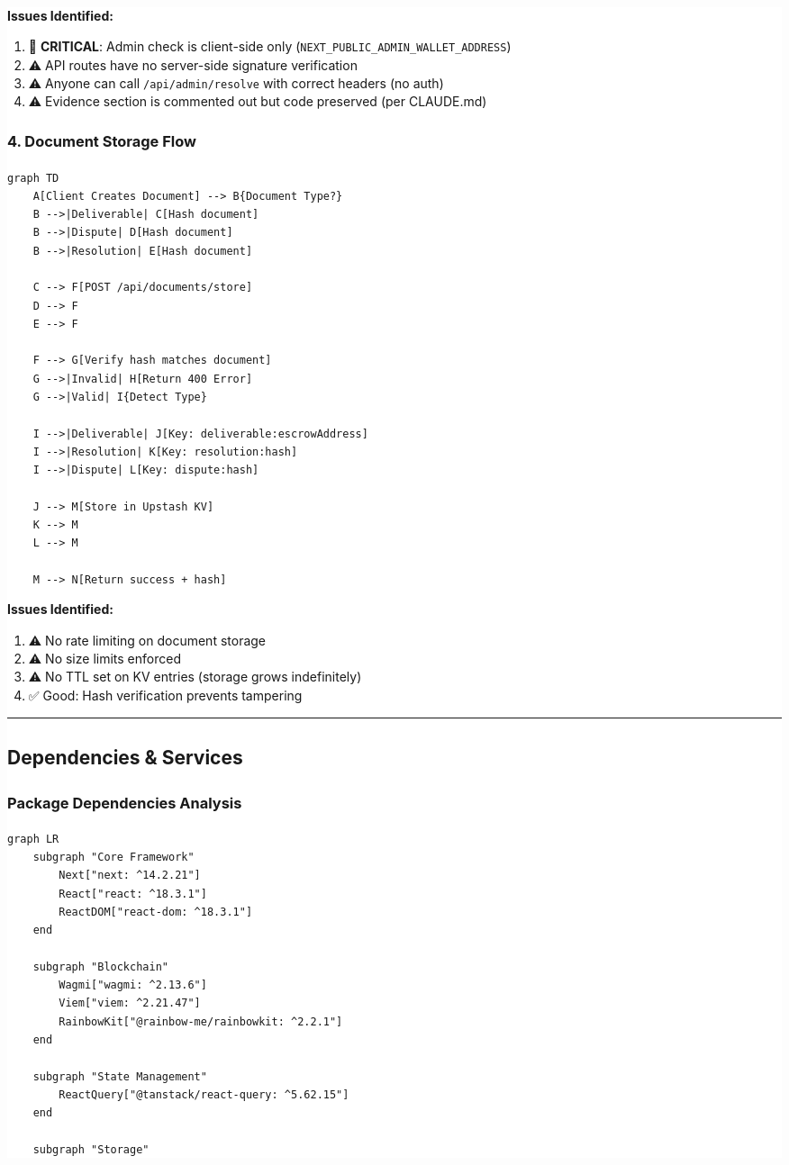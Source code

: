 **Issues Identified:**
1. 🔴 **CRITICAL**: Admin check is client-side only (`NEXT_PUBLIC_ADMIN_WALLET_ADDRESS`)
2. ⚠️ API routes have no server-side signature verification
3. ⚠️ Anyone can call `/api/admin/resolve` with correct headers (no auth)
4. ⚠️ Evidence section is commented out but code preserved (per CLAUDE.md)

### 4. Document Storage Flow

```mermaid
graph TD
    A[Client Creates Document] --> B{Document Type?}
    B -->|Deliverable| C[Hash document]
    B -->|Dispute| D[Hash document]
    B -->|Resolution| E[Hash document]

    C --> F[POST /api/documents/store]
    D --> F
    E --> F

    F --> G[Verify hash matches document]
    G -->|Invalid| H[Return 400 Error]
    G -->|Valid| I{Detect Type}

    I -->|Deliverable| J[Key: deliverable:escrowAddress]
    I -->|Resolution| K[Key: resolution:hash]
    I -->|Dispute| L[Key: dispute:hash]

    J --> M[Store in Upstash KV]
    K --> M
    L --> M

    M --> N[Return success + hash]
```

**Issues Identified:**
1. ⚠️ No rate limiting on document storage
2. ⚠️ No size limits enforced
3. ⚠️ No TTL set on KV entries (storage grows indefinitely)
4. ✅ Good: Hash verification prevents tampering

---

## Dependencies & Services

### Package Dependencies Analysis

```mermaid
graph LR
    subgraph "Core Framework"
        Next["next: ^14.2.21"]
        React["react: ^18.3.1"]
        ReactDOM["react-dom: ^18.3.1"]
    end

    subgraph "Blockchain"
        Wagmi["wagmi: ^2.13.6"]
        Viem["viem: ^2.21.47"]
        RainbowKit["@rainbow-me/rainbowkit: ^2.2.1"]
    end

    subgraph "State Management"
        ReactQuery["@tanstack/react-query: ^5.62.15"]
    end

    subgraph "Storage"
```